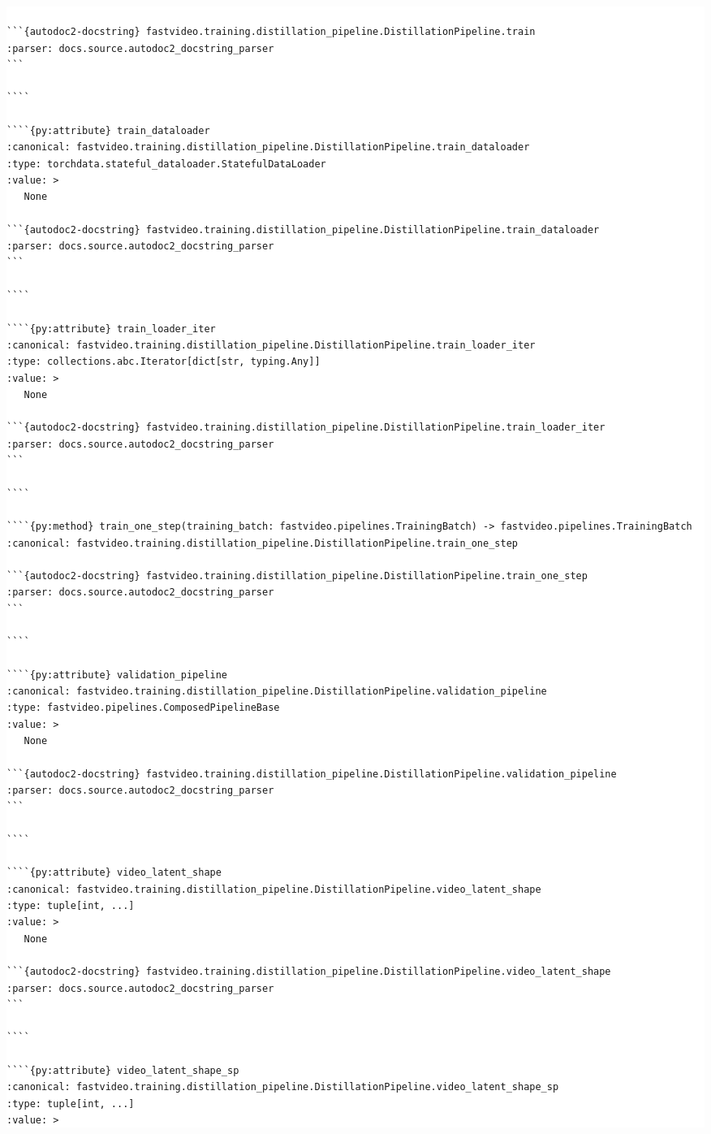 `````{py:class} DistillationPipeline(model_path: str, fastvideo_args: fastvideo.fastvideo_args.TrainingArgs, required_config_modules: list[str] | None = None, loaded_modules: dict[str, torch.nn.Module] | None = None)

```{autodoc2-docstring} fastvideo.training.distillation_pipeline.DistillationPipeline.train
:parser: docs.source.autodoc2_docstring_parser
```

````

````{py:attribute} train_dataloader
:canonical: fastvideo.training.distillation_pipeline.DistillationPipeline.train_dataloader
:type: torchdata.stateful_dataloader.StatefulDataLoader
:value: >
   None

```{autodoc2-docstring} fastvideo.training.distillation_pipeline.DistillationPipeline.train_dataloader
:parser: docs.source.autodoc2_docstring_parser
```

````

````{py:attribute} train_loader_iter
:canonical: fastvideo.training.distillation_pipeline.DistillationPipeline.train_loader_iter
:type: collections.abc.Iterator[dict[str, typing.Any]]
:value: >
   None

```{autodoc2-docstring} fastvideo.training.distillation_pipeline.DistillationPipeline.train_loader_iter
:parser: docs.source.autodoc2_docstring_parser
```

````

````{py:method} train_one_step(training_batch: fastvideo.pipelines.TrainingBatch) -> fastvideo.pipelines.TrainingBatch
:canonical: fastvideo.training.distillation_pipeline.DistillationPipeline.train_one_step

```{autodoc2-docstring} fastvideo.training.distillation_pipeline.DistillationPipeline.train_one_step
:parser: docs.source.autodoc2_docstring_parser
```

````

````{py:attribute} validation_pipeline
:canonical: fastvideo.training.distillation_pipeline.DistillationPipeline.validation_pipeline
:type: fastvideo.pipelines.ComposedPipelineBase
:value: >
   None

```{autodoc2-docstring} fastvideo.training.distillation_pipeline.DistillationPipeline.validation_pipeline
:parser: docs.source.autodoc2_docstring_parser
```

````

````{py:attribute} video_latent_shape
:canonical: fastvideo.training.distillation_pipeline.DistillationPipeline.video_latent_shape
:type: tuple[int, ...]
:value: >
   None

```{autodoc2-docstring} fastvideo.training.distillation_pipeline.DistillationPipeline.video_latent_shape
:parser: docs.source.autodoc2_docstring_parser
```

````

````{py:attribute} video_latent_shape_sp
:canonical: fastvideo.training.distillation_pipeline.DistillationPipeline.video_latent_shape_sp
:type: tuple[int, ...]
:value: >
`````